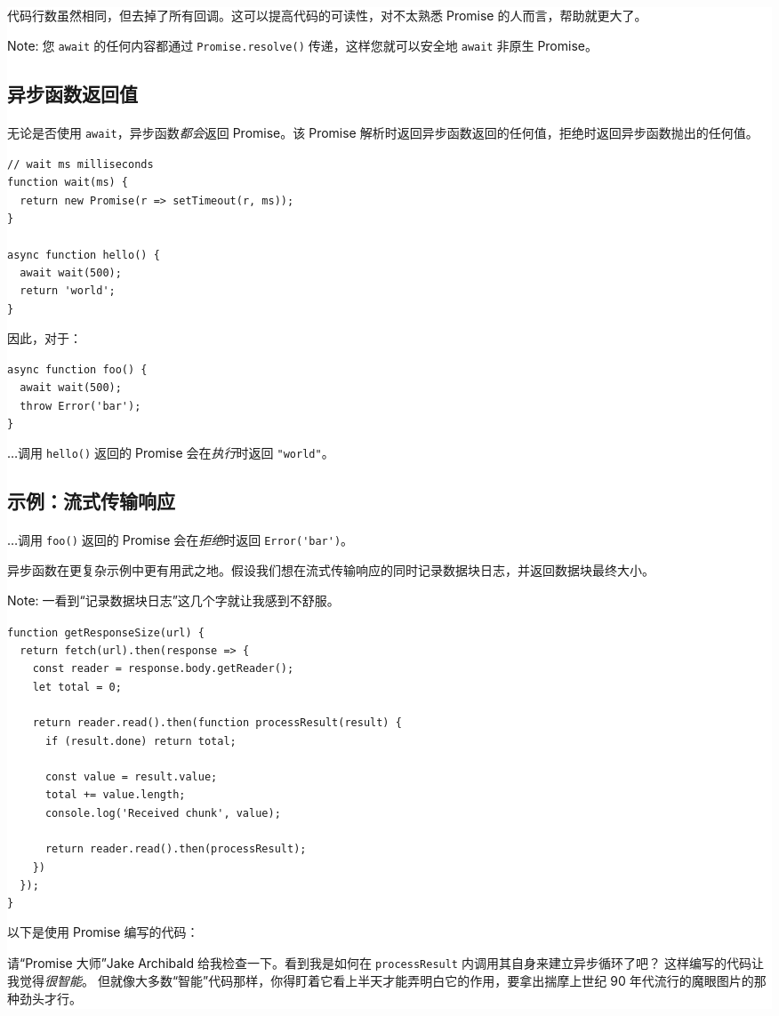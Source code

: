 
代码行数虽然相同，但去掉了所有回调。这可以提高代码的可读性，对不太熟悉 Promise 的人而言，帮助就更大了。

Note: 您 `await` 的任何内容都通过 `Promise.resolve()` 传递，这样您就可以安全地 `await` 非原生 Promise。

## 异步函数返回值

无论是否使用 `await`，异步函数*都会*返回 Promise。该 Promise 解析时返回异步函数返回的任何值，拒绝时返回异步函数抛出的任何值。

    // wait ms milliseconds
    function wait(ms) {
      return new Promise(r => setTimeout(r, ms));
    }
    
    async function hello() {
      await wait(500);
      return 'world';
    }
    

因此，对于：

    async function foo() {
      await wait(500);
      throw Error('bar');
    }
    

…调用 `hello()` 返回的 Promise 会在*执行*时返回 `"world"`。

## 示例：流式传输响应

…调用 `foo()` 返回的 Promise 会在*拒绝*时返回 `Error('bar')`。

异步函数在更复杂示例中更有用武之地。假设我们想在流式传输响应的同时记录数据块日志，并返回数据块最终大小。

Note: 一看到“记录数据块日志”这几个字就让我感到不舒服。

    function getResponseSize(url) {
      return fetch(url).then(response => {
        const reader = response.body.getReader();
        let total = 0;
    
        return reader.read().then(function processResult(result) {
          if (result.done) return total;
    
          const value = result.value;
          total += value.length;
          console.log('Received chunk', value);
    
          return reader.read().then(processResult);
        })
      });
    }
    

以下是使用 Promise 编写的代码：

请“Promise 大师”Jake Archibald 给我检查一下。看到我是如何在 `processResult` 内调用其自身来建立异步循环了吧？ 这样编写的代码让我觉得*很智能*。 但就像大多数“智能”代码那样，你得盯着它看上半天才能弄明白它的作用，要拿出揣摩上世纪 90 年代流行的魔眼图片的那种劲头才行。
